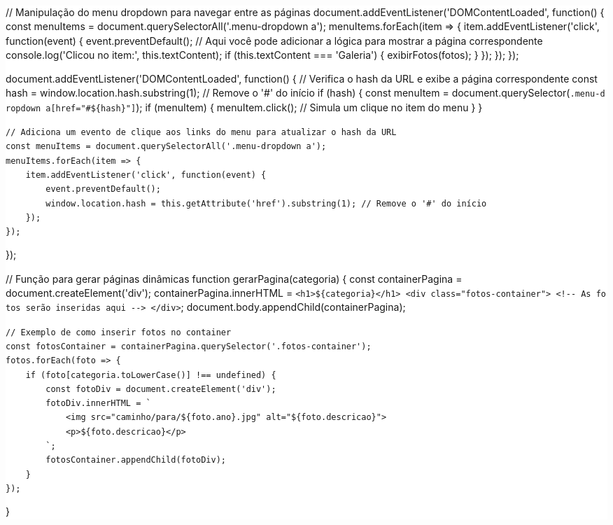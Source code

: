




// Manipulação do menu dropdown para navegar entre as páginas
document.addEventListener('DOMContentLoaded', function() {
    const menuItems = document.querySelectorAll('.menu-dropdown a');
    menuItems.forEach(item => {
        item.addEventListener('click', function(event) {
            event.preventDefault();
            // Aqui você pode adicionar a lógica para mostrar a página correspondente
            console.log('Clicou no item:', this.textContent);
            if (this.textContent === 'Galeria') {
                exibirFotos(fotos);
            }
        });
    });
});



document.addEventListener('DOMContentLoaded', function() {
    // Verifica o hash da URL e exibe a página correspondente
    const hash = window.location.hash.substring(1); // Remove o '#' do início
    if (hash) {
        const menuItem = document.querySelector(`.menu-dropdown a[href="#${hash}"]`);
        if (menuItem) {
            menuItem.click(); // Simula um clique no item do menu
        }
    }

    // Adiciona um evento de clique aos links do menu para atualizar o hash da URL
    const menuItems = document.querySelectorAll('.menu-dropdown a');
    menuItems.forEach(item => {
        item.addEventListener('click', function(event) {
            event.preventDefault();
            window.location.hash = this.getAttribute('href').substring(1); // Remove o '#' do início
        });
    });
});


// Função para gerar páginas dinâmicas
function gerarPagina(categoria) {
    const containerPagina = document.createElement('div');
    containerPagina.innerHTML = `
        <h1>${categoria}</h1>
        <div class="fotos-container">
            <!-- As fotos serão inseridas aqui -->
        </div>
    `;
    document.body.appendChild(containerPagina);

    // Exemplo de como inserir fotos no container
    const fotosContainer = containerPagina.querySelector('.fotos-container');
    fotos.forEach(foto => {
        if (foto[categoria.toLowerCase()] !== undefined) {
            const fotoDiv = document.createElement('div');
            fotoDiv.innerHTML = `
                <img src="caminho/para/${foto.ano}.jpg" alt="${foto.descricao}">
                <p>${foto.descricao}</p>
            `;
            fotosContainer.appendChild(fotoDiv);
        }
    });
}
